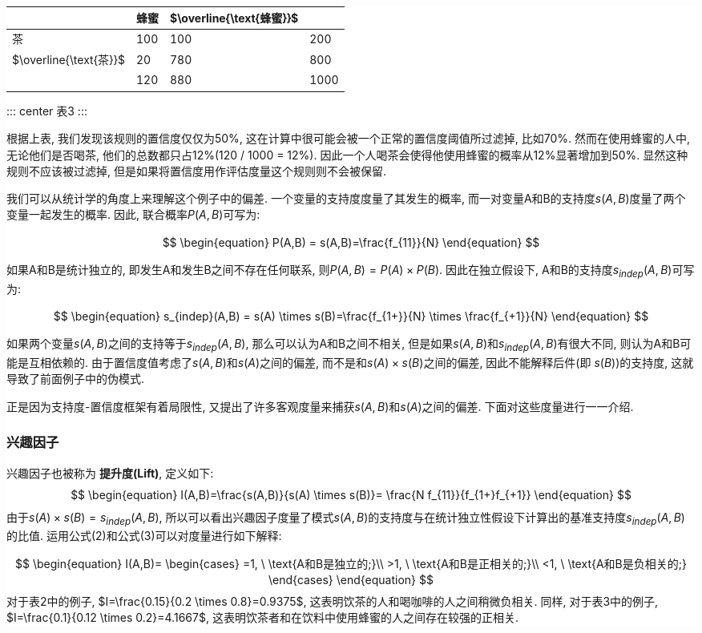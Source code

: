 |                        | 蜂蜜 | $\overline{\text{蜂蜜}}$ |      |
| ---------------------- | ---- | ------------------------ | ---- |
| 茶                     | 100  | 100                      | 200  |
| $\overline{\text{茶}}$ | 20   | 780                      | 800  |
|                        | 120  | 880                      | 1000 |
::: center
表3
:::

根据上表, 我们发现该规则的置信度仅仅为50%, 这在计算中很可能会被一个正常的置信度阈值所过滤掉, 比如70%. 然而在使用蜂蜜的人中, 无论他们是否喝茶, 他们的总数都只占12%(120 / 1000 = 12%). 因此一个人喝茶会使得他使用蜂蜜的概率从12%显著增加到50%. 显然这种规则不应该被过滤掉, 但是如果将置信度用作评估度量这个规则则不会被保留.


我们可以从统计学的角度上来理解这个例子中的偏差. 一个变量的支持度度量了其发生的概率, 而一对变量A和B的支持度$s(A,B)$度量了两个变量一起发生的概率. 因此, 联合概率$P(A, B)$可写为:

$$
\begin{equation}
P(A,B) = s(A,B)=\frac{f_{11}}{N}
\end{equation}
$$

如果A和B是统计独立的, 即发生A和发生B之间不存在任何联系, 则$P(A,B)=P(A) \times P(B)$. 因此在独立假设下, A和B的支持度$s_{indep}(A,B)$可写为:

$$
\begin{equation}
s_{indep}(A,B) = s(A) \times s(B)=\frac{f_{1+}}{N} \times \frac{f_{+1}}{N}
\end{equation}
$$

如果两个变量$s(A,B)$之间的支持等于$s_{indep}(A,B)$, 那么可以认为A和B之间不相关, 但是如果$s(A,B)$和$s_{indep}(A,B)$有很大不同, 则认为A和B可能是互相依赖的. 由于置信度值考虑了$s(A,B)$和$s(A)$之间的偏差, 而不是和$s(A)\times s(B)$之间的偏差, 因此不能解释后件(即 $s(B)$)的支持度, 这就导致了前面例子中的伪模式.

正是因为支持度-置信度框架有着局限性, 又提出了许多客观度量来捕获$s(A,B)$和$s(A)$之间的偏差. 下面对这些度量进行一一介绍.

### 兴趣因子
兴趣因子也被称为 **提升度(Lift)**, 定义如下:
$$
\begin{equation}
I(A,B)=\frac{s(A,B)}{s(A) \times s(B)}= \frac{N f_{11}}{f_{1+}f_{+1}}
\end{equation}
$$
由于$s(A)\times s(B)=s_{indep}(A,B)$, 所以可以看出兴趣因子度量了模式$s(A,B)$的支持度与在统计独立性假设下计算出的基准支持度$s_{indep}(A,B)$的比值. 运用公式(2)和公式(3)可以对度量进行如下解释:

$$
\begin{equation}
I(A,B)=
  \begin{cases}
    =1, \ \text{A和B是独立的;}\\
    >1, \ \text{A和B是正相关的;}\\
    <1, \ \text{A和B是负相关的;}
  \end{cases}
\end{equation}
$$
对于表2中的例子, $I=\frac{0.15}{0.2 \times 0.8}=0.9375$, 这表明饮茶的人和喝咖啡的人之间稍微负相关. 同样, 对于表3中的例子, $I=\frac{0.1}{0.12 \times 0.2}=4.1667$, 这表明饮茶者和在饮料中使用蜂蜜的人之间存在较强的正相关.
